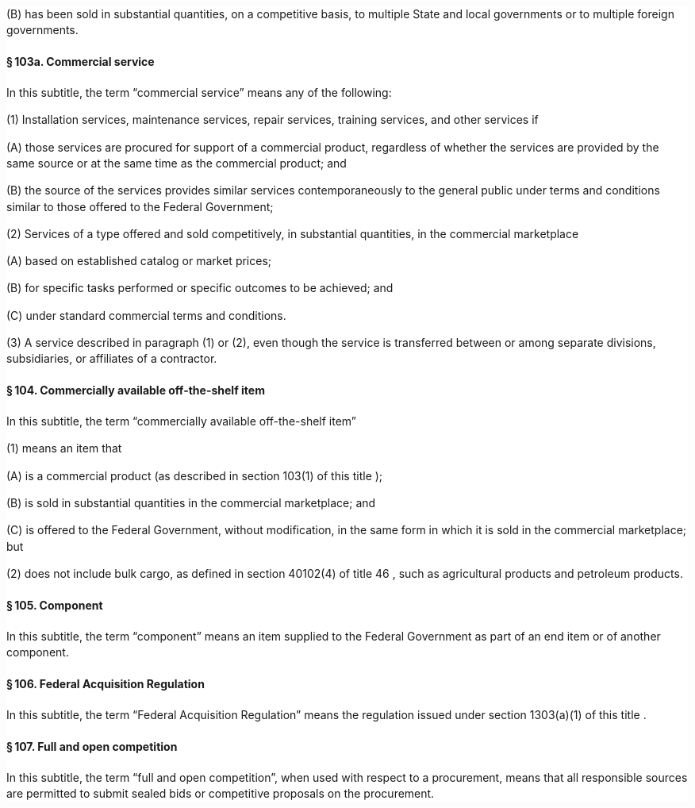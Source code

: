 (B) has been sold in substantial quantities, on a competitive basis, to multiple State and local governments or to multiple foreign governments.

#### § 103a. Commercial service

In this subtitle, the term “commercial service” means any of the following:

(1) Installation services, maintenance services, repair services, training services, and other services if

(A) those services are procured for support of a commercial product, regardless of whether the services are provided by the same source or at the same time as the commercial product; and

(B) the source of the services provides similar services contemporaneously to the general public under terms and conditions similar to those offered to the Federal Government;

(2) Services of a type offered and sold competitively, in substantial quantities, in the commercial marketplace

(A) based on established catalog or market prices;

(B) for specific tasks performed or specific outcomes to be achieved; and

(C) under standard commercial terms and conditions.

(3) A service described in paragraph (1) or (2), even though the service is transferred between or among separate divisions, subsidiaries, or affiliates of a contractor.

#### § 104. Commercially available off-the-shelf item

In this subtitle, the term “commercially available off-the-shelf item”

(1) means an item that

(A) is a commercial product (as described in section 103(1) of this title );

(B) is sold in substantial quantities in the commercial marketplace; and

(C) is offered to the Federal Government, without modification, in the same form in which it is sold in the commercial marketplace; but

(2) does not include bulk cargo, as defined in section 40102(4) of title 46 , such as agricultural products and petroleum products.

#### § 105. Component

In this subtitle, the term “component” means an item supplied to the Federal Government as part of an end item or of another component.

#### § 106. Federal Acquisition Regulation

In this subtitle, the term “Federal Acquisition Regulation” means the regulation issued under section 1303(a)(1) of this title .

#### § 107. Full and open competition

In this subtitle, the term “full and open competition”, when used with respect to a procurement, means that all responsible sources are permitted to submit sealed bids or competitive proposals on the procurement.
